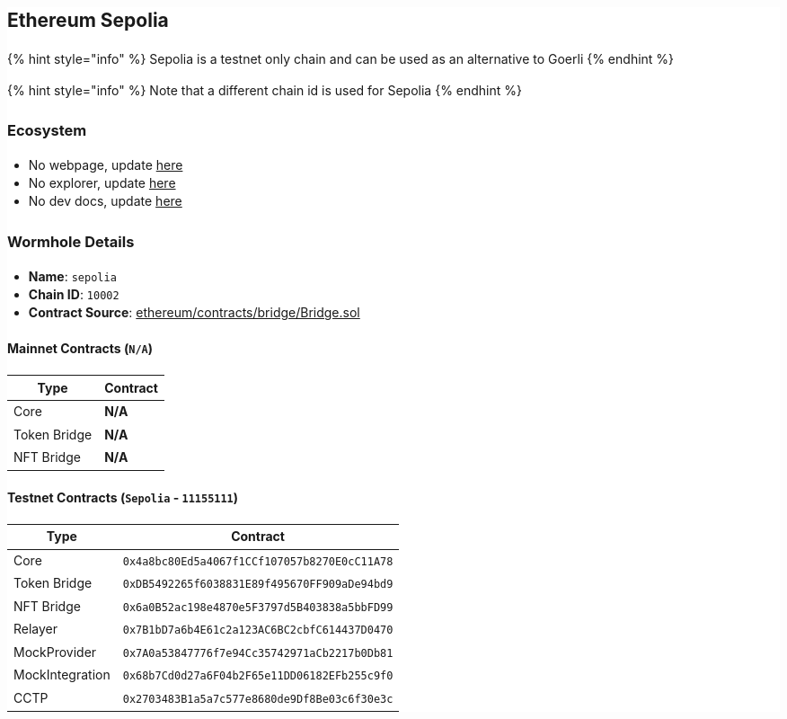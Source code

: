 ## Ethereum Sepolia

{% hint style="info" %}
Sepolia is a testnet only chain and can be used as an alternative to Goerli
{% endhint %}

{% hint style="info" %}
Note that a different chain id is used for Sepolia
{% endhint %}

### Ecosystem

* No webpage, update [here](https://github.com/wormhole-foundation/docs.wormhole.com/blob/main/scripts/src/chains/sepolia.json)
* No explorer, update [here](https://github.com/wormhole-foundation/docs.wormhole.com/blob/main/scripts/src/chains/sepolia.json)
* No dev docs, update [here](https://github.com/wormhole-foundation/docs.wormhole.com/blob/main/scripts/src/chains/sepolia.json)

### Wormhole Details

* **Name**: `sepolia`
* **Chain ID**: `10002`
* **Contract Source**: [ethereum/contracts/bridge/Bridge.sol](https://github.com/wormhole-foundation/wormhole/blob/main/ethereum/contracts/bridge/Bridge.sol)

#### Mainnet Contracts (`N/A`)

| Type         | Contract |
| ------------ | -------- |
| Core         | **N/A**  |
| Token Bridge | **N/A**  |
| NFT Bridge   | **N/A**  |

#### Testnet Contracts (`Sepolia` - `11155111`)

| Type            | Contract                                     |
| --------------- | -------------------------------------------- |
| Core            | `0x4a8bc80Ed5a4067f1CCf107057b8270E0cC11A78` |
| Token Bridge    | `0xDB5492265f6038831E89f495670FF909aDe94bd9` |
| NFT Bridge      | `0x6a0B52ac198e4870e5F3797d5B403838a5bbFD99` |
| Relayer         | `0x7B1bD7a6b4E61c2a123AC6BC2cbfC614437D0470` |
| MockProvider    | `0x7A0a53847776f7e94Cc35742971aCb2217b0Db81` |
| MockIntegration | `0x68b7Cd0d27a6F04b2F65e11DD06182EFb255c9f0` |
| CCTP            | `0x2703483B1a5a7c577e8680de9Df8Be03c6f30e3c` |
